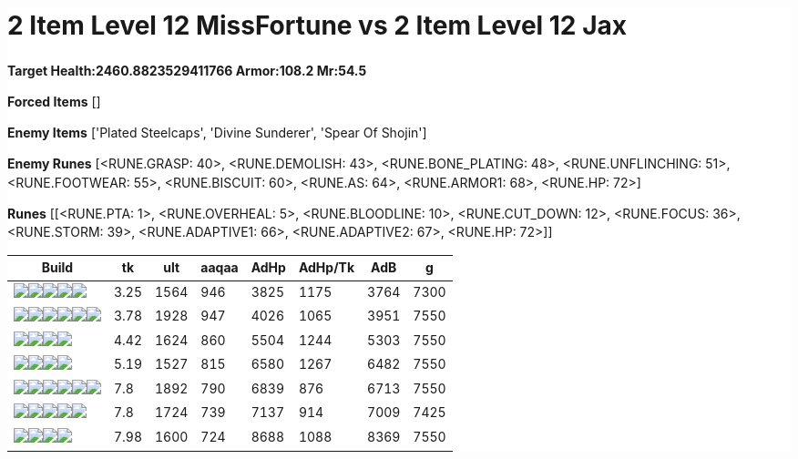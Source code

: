 




















# 2 Item Level 12 MissFortune vs 2 Item Level 12 Jax

**Target Health:2460.8823529411766 Armor:108.2 Mr:54.5**


**Forced Items** []


**Enemy Items** ['Plated Steelcaps', 'Divine Sunderer', 'Spear Of Shojin']


**Enemy Runes** [<RUNE.GRASP: 40>, <RUNE.DEMOLISH: 43>, <RUNE.BONE_PLATING: 48>, <RUNE.UNFLINCHING: 51>, <RUNE.FOOTWEAR: 55>, <RUNE.BISCUIT: 60>, <RUNE.AS: 64>, <RUNE.ARMOR1: 68>, <RUNE.HP: 72>]


**Runes** [[<RUNE.PTA: 1>, <RUNE.OVERHEAL: 5>, <RUNE.BLOODLINE: 10>, <RUNE.CUT_DOWN: 12>, <RUNE.FOCUS: 36>, <RUNE.STORM: 39>, <RUNE.ADAPTIVE1: 66>, <RUNE.ADAPTIVE2: 67>, <RUNE.HP: 72>]]




Build | tk | ult | aaqaa | AdHp | AdHp/Tk | AdB | g
-|-|-|-|-|-|-|-
![](/item/6672.png)![](/item/3091.png)![](/item/1001.png)![](/item/1055.png)![](/item/1036.png)|3.25|1564|946|3825|1175|3764|7300
![](/item/6672.png)![](/item/6692.png)![](/item/1001.png)![](/item/1055.png)![](/item/1036.png)![](/item/1036.png)|3.78|1928|947|4026|1065|3951|7550
![](/item/6672.png)![](/item/6673.png)![](/item/1055.png)![](/item/3006.png)|4.42|1624|860|5504|1244|5303|7550
![](/item/6672.png)![](/item/3026.png)![](/item/1055.png)![](/item/3006.png)|5.19|1527|815|6580|1267|6482|7550
![](/item/3026.png)![](/item/6692.png)![](/item/1001.png)![](/item/1055.png)![](/item/1036.png)![](/item/1036.png)|7.8|1892|790|6839|876|6713|7550
![](/item/3026.png)![](/item/6609.png)![](/item/1001.png)![](/item/1055.png)![](/item/1037.png)|7.8|1724|739|7137|914|7009|7425
![](/item/6673.png)![](/item/3026.png)![](/item/1055.png)![](/item/3006.png)|7.98|1600|724|8688|1088|8369|7550

















